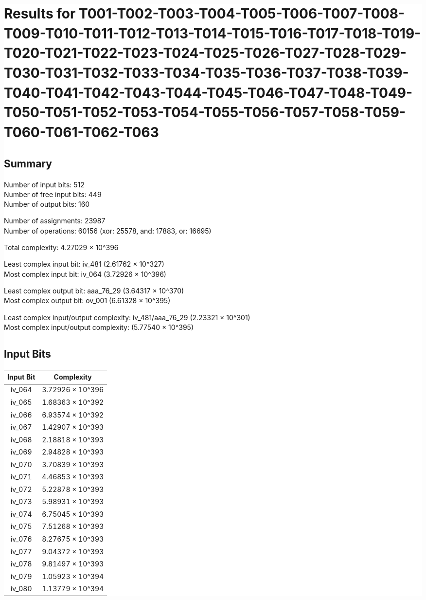 # Results for T001-T002-T003-T004-T005-T006-T007-T008-T009-T010-T011-T012-T013-T014-T015-T016-T017-T018-T019-T020-T021-T022-T023-T024-T025-T026-T027-T028-T029-T030-T031-T032-T033-T034-T035-T036-T037-T038-T039-T040-T041-T042-T043-T044-T045-T046-T047-T048-T049-T050-T051-T052-T053-T054-T055-T056-T057-T058-T059-T060-T061-T062-T063

## Summary

Number of input bits: 512  
Number of free input bits: 449  
Number of output bits: 160

Number of assignments: 23987  
Number of operations: 60156
(xor: 25578,
and: 17883,
or: 16695)

Total complexity: 4.27029 × 10^396

Least complex input bit: iv_481 (2.61762 × 10^327)  
Most complex input bit: iv_064 (3.72926 × 10^396)

Least complex output bit: aaa_76_29 (3.64317 × 10^370)  
Most complex output bit: ov_001 (6.61328 × 10^395)

Least complex input/output complexity: iv_481/aaa_76_29 (2.23321 × 10^301)  
Most complex input/output complexity:  (5.77540 × 10^395)

## Input Bits

| Input Bit | Complexity |
|:---------:|:----------:|
| iv_064 | 3.72926 × 10^396 |
| iv_065 | 1.68363 × 10^392 |
| iv_066 | 6.93574 × 10^392 |
| iv_067 | 1.42907 × 10^393 |
| iv_068 | 2.18818 × 10^393 |
| iv_069 | 2.94828 × 10^393 |
| iv_070 | 3.70839 × 10^393 |
| iv_071 | 4.46853 × 10^393 |
| iv_072 | 5.22878 × 10^393 |
| iv_073 | 5.98931 × 10^393 |
| iv_074 | 6.75045 × 10^393 |
| iv_075 | 7.51268 × 10^393 |
| iv_076 | 8.27675 × 10^393 |
| iv_077 | 9.04372 × 10^393 |
| iv_078 | 9.81497 × 10^393 |
| iv_079 | 1.05923 × 10^394 |
| iv_080 | 1.13779 × 10^394 |